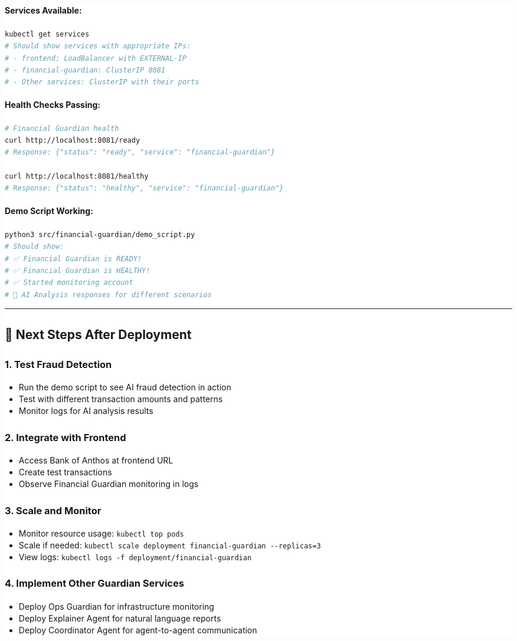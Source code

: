 #### **Services Available:**
```bash
kubectl get services
# Should show services with appropriate IPs:
# - frontend: LoadBalancer with EXTERNAL-IP
# - financial-guardian: ClusterIP 8081
# - Other services: ClusterIP with their ports
```

#### **Health Checks Passing:**
```bash
# Financial Guardian health
curl http://localhost:8081/ready
# Response: {"status": "ready", "service": "financial-guardian"}

curl http://localhost:8081/healthy
# Response: {"status": "healthy", "service": "financial-guardian"}
```

#### **Demo Script Working:**
```bash
python3 src/financial-guardian/demo_script.py
# Should show:
# ✅ Financial Guardian is READY!
# ✅ Financial Guardian is HEALTHY!
# ✅ Started monitoring account
# 🤖 AI Analysis responses for different scenarios
```

---

## 🎯 **Next Steps After Deployment**

### **1. Test Fraud Detection**
- Run the demo script to see AI fraud detection in action
- Test with different transaction amounts and patterns
- Monitor logs for AI analysis results

### **2. Integrate with Frontend**
- Access Bank of Anthos at frontend URL
- Create test transactions
- Observe Financial Guardian monitoring in logs

### **3. Scale and Monitor**
- Monitor resource usage: `kubectl top pods`
- Scale if needed: `kubectl scale deployment financial-guardian --replicas=3`
- View logs: `kubectl logs -f deployment/financial-guardian`

### **4. Implement Other Guardian Services**
- Deploy Ops Guardian for infrastructure monitoring
- Deploy Explainer Agent for natural language reports
- Deploy Coordinator Agent for agent-to-agent communication
